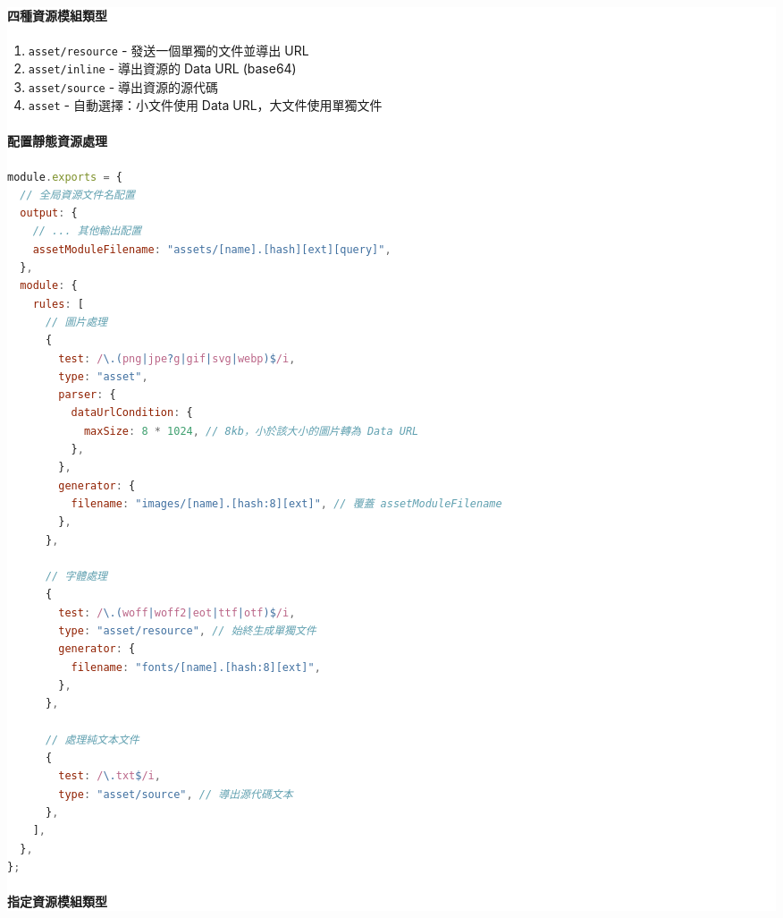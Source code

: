 #### 四種資源模組類型

1. `asset/resource` - 發送一個單獨的文件並導出 URL
2. `asset/inline` - 導出資源的 Data URL (base64)
3. `asset/source` - 導出資源的源代碼
4. `asset` - 自動選擇：小文件使用 Data URL，大文件使用單獨文件

#### 配置靜態資源處理

```javascript
module.exports = {
  // 全局資源文件名配置
  output: {
    // ... 其他輸出配置
    assetModuleFilename: "assets/[name].[hash][ext][query]",
  },
  module: {
    rules: [
      // 圖片處理
      {
        test: /\.(png|jpe?g|gif|svg|webp)$/i,
        type: "asset",
        parser: {
          dataUrlCondition: {
            maxSize: 8 * 1024, // 8kb，小於該大小的圖片轉為 Data URL
          },
        },
        generator: {
          filename: "images/[name].[hash:8][ext]", // 覆蓋 assetModuleFilename
        },
      },

      // 字體處理
      {
        test: /\.(woff|woff2|eot|ttf|otf)$/i,
        type: "asset/resource", // 始終生成單獨文件
        generator: {
          filename: "fonts/[name].[hash:8][ext]",
        },
      },

      // 處理純文本文件
      {
        test: /\.txt$/i,
        type: "asset/source", // 導出源代碼文本
      },
    ],
  },
};
```

#### 指定資源模組類型
